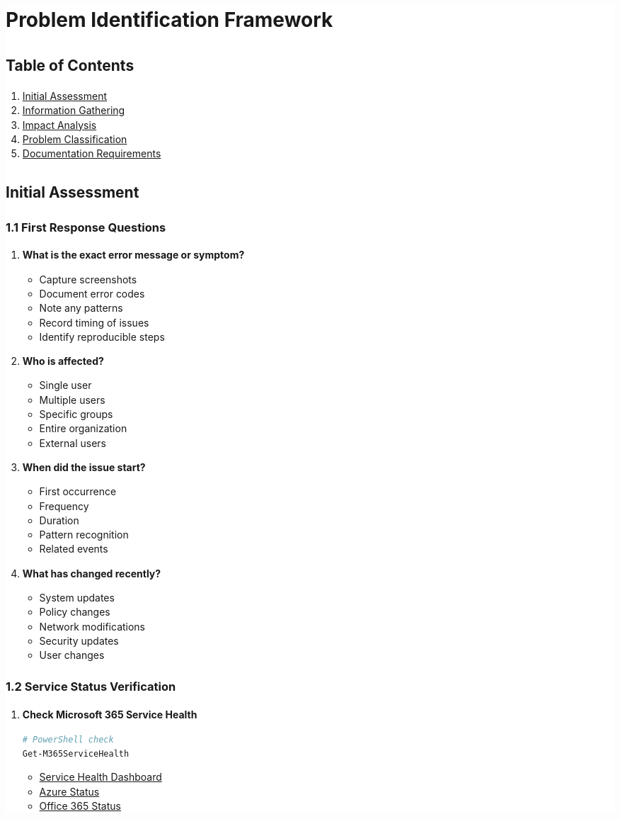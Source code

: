 # Problem Identification Framework

## Table of Contents
1. [Initial Assessment](#initial-assessment)
2. [Information Gathering](#information-gathering)
3. [Impact Analysis](#impact-analysis)
4. [Problem Classification](#problem-classification)
5. [Documentation Requirements](#documentation-requirements)

## Initial Assessment

### 1.1 First Response Questions
1. **What is the exact error message or symptom?**
   - Capture screenshots
   - Document error codes
   - Note any patterns
   - Record timing of issues
   - Identify reproducible steps

2. **Who is affected?**
   - Single user
   - Multiple users
   - Specific groups
   - Entire organization
   - External users

3. **When did the issue start?**
   - First occurrence
   - Frequency
   - Duration
   - Pattern recognition
   - Related events

4. **What has changed recently?**
   - System updates
   - Policy changes
   - Network modifications
   - Security updates
   - User changes

### 1.2 Service Status Verification
1. **Check Microsoft 365 Service Health**
   ```powershell
   # PowerShell check
   Get-M365ServiceHealth
   ```
   - [Service Health Dashboard](https://admin.microsoft.com/Adminportal/Home#/servicehealth)
   - [Azure Status](https://status.azure.com)
   - [Office 365 Status](https://status.office365.com)
